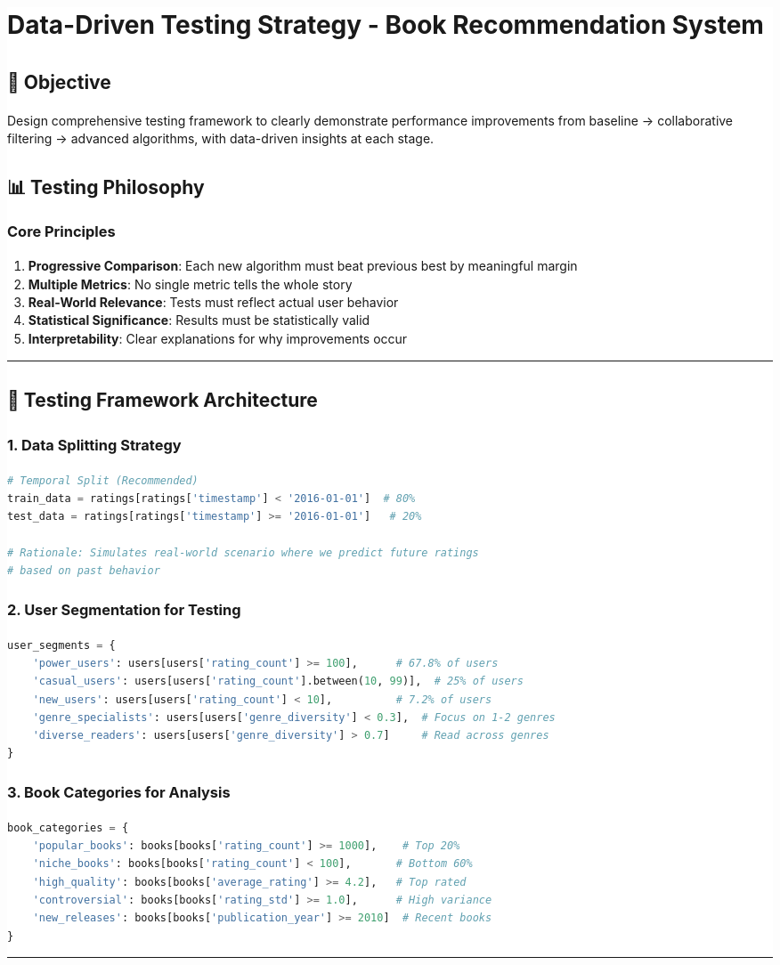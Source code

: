 # Data-Driven Testing Strategy - Book Recommendation System

## 🎯 Objective
Design comprehensive testing framework to clearly demonstrate performance improvements from baseline → collaborative filtering → advanced algorithms, with data-driven insights at each stage.

## 📊 Testing Philosophy

### Core Principles
1. **Progressive Comparison**: Each new algorithm must beat previous best by meaningful margin
2. **Multiple Metrics**: No single metric tells the whole story
3. **Real-World Relevance**: Tests must reflect actual user behavior
4. **Statistical Significance**: Results must be statistically valid
5. **Interpretability**: Clear explanations for why improvements occur

---

## 🧪 Testing Framework Architecture

### 1. Data Splitting Strategy
```python
# Temporal Split (Recommended)
train_data = ratings[ratings['timestamp'] < '2016-01-01']  # 80%
test_data = ratings[ratings['timestamp'] >= '2016-01-01']   # 20%

# Rationale: Simulates real-world scenario where we predict future ratings
# based on past behavior
```

### 2. User Segmentation for Testing
```python
user_segments = {
    'power_users': users[users['rating_count'] >= 100],      # 67.8% of users
    'casual_users': users[users['rating_count'].between(10, 99)],  # 25% of users  
    'new_users': users[users['rating_count'] < 10],          # 7.2% of users
    'genre_specialists': users[users['genre_diversity'] < 0.3],  # Focus on 1-2 genres
    'diverse_readers': users[users['genre_diversity'] > 0.7]     # Read across genres
}
```

### 3. Book Categories for Analysis
```python
book_categories = {
    'popular_books': books[books['rating_count'] >= 1000],    # Top 20%
    'niche_books': books[books['rating_count'] < 100],       # Bottom 60%
    'high_quality': books[books['average_rating'] >= 4.2],   # Top rated
    'controversial': books[books['rating_std'] >= 1.0],      # High variance
    'new_releases': books[books['publication_year'] >= 2010]  # Recent books
}
```

---